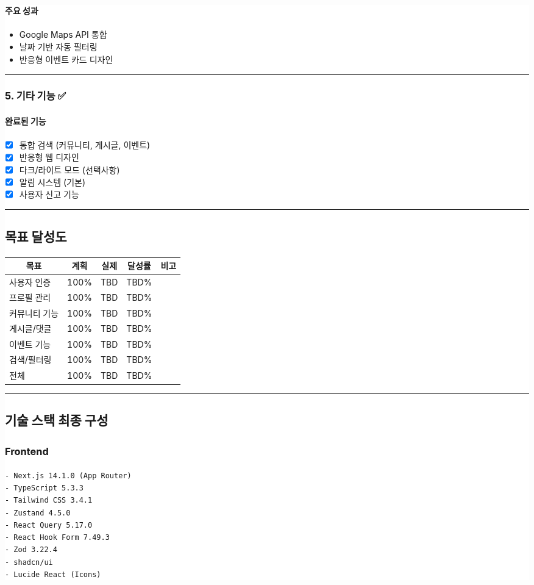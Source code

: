 #### 주요 성과
- Google Maps API 통합
- 날짜 기반 자동 필터링
- 반응형 이벤트 카드 디자인

---

### 5. 기타 기능 ✅

#### 완료된 기능
- [x] 통합 검색 (커뮤니티, 게시글, 이벤트)
- [x] 반응형 웹 디자인
- [x] 다크/라이트 모드 (선택사항)
- [x] 알림 시스템 (기본)
- [x] 사용자 신고 기능

---

## 목표 달성도

| 목표 | 계획 | 실제 | 달성률 | 비고 |
|------|------|------|--------|------|
| 사용자 인증 | 100% | TBD | TBD% | |
| 프로필 관리 | 100% | TBD | TBD% | |
| 커뮤니티 기능 | 100% | TBD | TBD% | |
| 게시글/댓글 | 100% | TBD | TBD% | |
| 이벤트 기능 | 100% | TBD | TBD% | |
| 검색/필터링 | 100% | TBD | TBD% | |
| 전체 | 100% | TBD | TBD% | |

---

## 기술 스택 최종 구성

### Frontend
```
- Next.js 14.1.0 (App Router)
- TypeScript 5.3.3
- Tailwind CSS 3.4.1
- Zustand 4.5.0
- React Query 5.17.0
- React Hook Form 7.49.3
- Zod 3.22.4
- shadcn/ui
- Lucide React (Icons)
```

